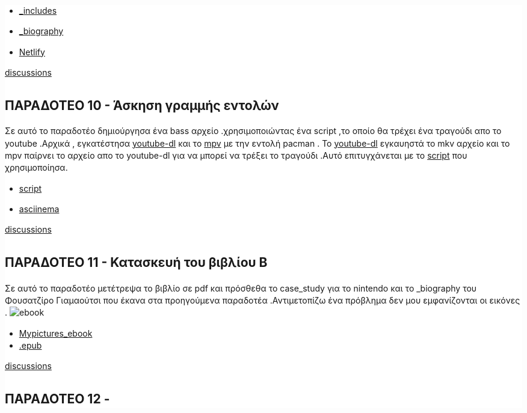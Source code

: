 - <a href="https://github.com/TZOYRMANAS/site/blob/master/_includes/yamauchi.md">_includes</a>


- <a href="https://github.com/TZOYRMANAS/site/blob/master/_biography/bio_yamauchi.md">_biography</a>


 - <a href="https://p18tzou.netlify.app/biography/bio_yamauchi/">Netlify</a>
 
 
 <a href="https://github.com/courses-ionio/help/discussions/1870">discussions</a>


## ΠΑΡΑΔΟΤΕΟ 10 - Άσκηση γραμμής εντολών 
Σε αυτό το παραδοτέο δημιούργησα ένα bass αρχείο .χρησιμοποιώντας ένα script ,το οποίο θα τρέχει ένα τραγούδι απο το youtube .Αρχικά , εγκατέστησα <a href="https://github.com/ytdl-org/youtube-dl">youtube-dl</a> και το <a href="https://github.com/mpv-player/mpv">mpv</a> με την εντολή pacman . Το <a href="https://github.com/ytdl-org/youtube-dl">youtube-dl</a> εγκαυηστά το mkv αρχείο και το mpv παίρνει το αρχείο απο το youtube-dl για να μπορεί να τρέξει το τραγούδι .Αυτό επιτυγχάνεται με το <a href="https://github.com/TZOYRMANAS/arxeia_anaforas/blob/main/MySong.sh">script</a> που χρησιμοποίησα.



- <a href="https://github.com/TZOYRMANAS/arxeia_anaforas/blob/main/MySong.sh">script</a> 

- <a href="https://asciinema.org/a/leD2gAIMCdqH0HE40rssKeyVk">asciinema</a>

<a href="https://github.com/courses-ionio/help/discussions/1871">discussions</a>

## ΠΑΡΑΔΟΤΕΟ 11 - Κατασκευή του βιβλίου Β

Σε αυτό το παραδοτέο μετέτρεψα το βιβλίο σε pdf και πρόσθεθα το case_study για το nintendo και το _biography του Φουσατζίρο Γιαμαούτσι που έκανα στα προηγούμενα παραδοτέα .Αντιμετοπίζω ένα πρόβλημα δεν μου εμφανίζονται οι εικόνες .
![ebook](https://user-images.githubusercontent.com/79106646/206320718-635a82ee-6823-4067-b580-501296bd61df.png)

- <a href="https://github.com/TZOYRMANAS/kallipos/blob/master/mypictures/ebook.png">Mypictures_ebook</a>
- <a href="https://github.com/TZOYRMANAS/kallipos/tree/master/epub">.epub</a>

<a href="https://github.com/courses-ionio/help/discussions/1879">discussions</a>

## ΠΑΡΑΔΟΤΕΟ 12 -
